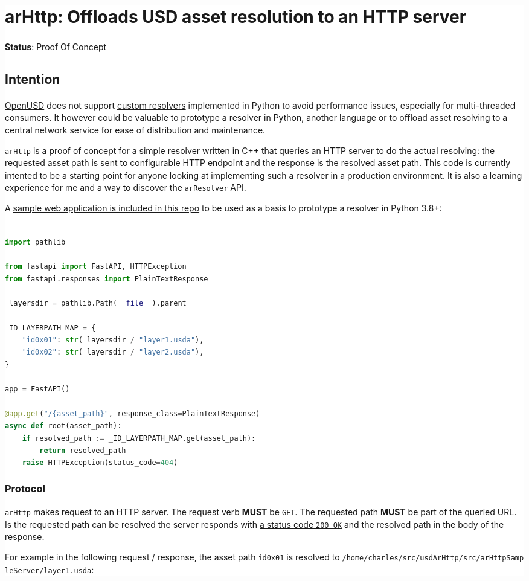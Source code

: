 # arHttp: Offloads USD asset resolution to an HTTP server

**Status**: Proof Of Concept

## Intention

[OpenUSD](https://openusd.org) does not support [custom resolvers](https://openusd.org/release/api/ar_page_front.html) implemented in Python to avoid performance issues, especially for multi-threaded consumers. It however could be valuable to prototype a resolver in Python, another language or to offload asset resolving to a central network service for ease of distribution and maintenance.

`arHttp` is a proof of concept for a simple resolver written in C++ that queries an HTTP server to do the actual resolving: the requested asset path is sent to configurable HTTP endpoint and the response is the resolved asset path. This code is currently intented to be a starting point for anyone looking at implementing such a resolver in a production environment. It is also a learning experience for me and a way to discover the `arResolver` API.

A [sample web application is included in this repo](src/arHttpSampleServer/__init__.py) to be used as a basis to prototype a resolver in Python 3.8+:

```python

import pathlib

from fastapi import FastAPI, HTTPException
from fastapi.responses import PlainTextResponse

_layersdir = pathlib.Path(__file__).parent

_ID_LAYERPATH_MAP = {
    "id0x01": str(_layersdir / "layer1.usda"),
    "id0x02": str(_layersdir / "layer2.usda"),
}

app = FastAPI()

@app.get("/{asset_path}", response_class=PlainTextResponse)
async def root(asset_path):
    if resolved_path := _ID_LAYERPATH_MAP.get(asset_path):
        return resolved_path
    raise HTTPException(status_code=404)
```

### Protocol

`arHttp` makes request to an HTTP server. The request verb **MUST** be `GET`. The requested path **MUST** be part of the queried URL. Is the requested path can be resolved the server responds with [a status code `200 OK`](https://developer.mozilla.org/en-US/docs/Web/HTTP/Status/200) and the resolved path in the body of the response.

For example in the following request / response, the asset path `id0x01` is resolved to `/home/charles/src/usdArHttp/src/arHttpSampleServer/layer1.usda`:
